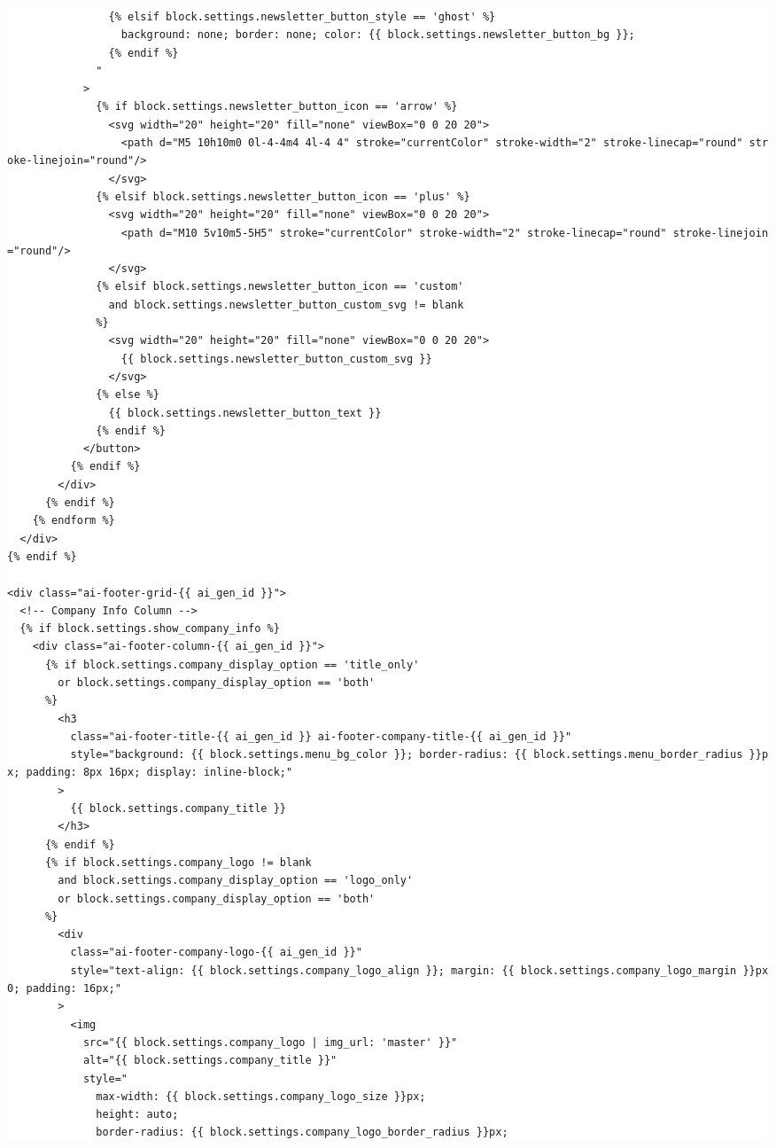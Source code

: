                     {% elsif block.settings.newsletter_button_style == 'ghost' %}
                      background: none; border: none; color: {{ block.settings.newsletter_button_bg }};
                    {% endif %}
                  "
                >
                  {% if block.settings.newsletter_button_icon == 'arrow' %}
                    <svg width="20" height="20" fill="none" viewBox="0 0 20 20">
                      <path d="M5 10h10m0 0l-4-4m4 4l-4 4" stroke="currentColor" stroke-width="2" stroke-linecap="round" stroke-linejoin="round"/>
                    </svg>
                  {% elsif block.settings.newsletter_button_icon == 'plus' %}
                    <svg width="20" height="20" fill="none" viewBox="0 0 20 20">
                      <path d="M10 5v10m5-5H5" stroke="currentColor" stroke-width="2" stroke-linecap="round" stroke-linejoin="round"/>
                    </svg>
                  {% elsif block.settings.newsletter_button_icon == 'custom'
                    and block.settings.newsletter_button_custom_svg != blank
                  %}
                    <svg width="20" height="20" fill="none" viewBox="0 0 20 20">
                      {{ block.settings.newsletter_button_custom_svg }}
                    </svg>
                  {% else %}
                    {{ block.settings.newsletter_button_text }}
                  {% endif %}
                </button>
              {% endif %}
            </div>
          {% endif %}
        {% endform %}
      </div>
    {% endif %}

    <div class="ai-footer-grid-{{ ai_gen_id }}">
      <!-- Company Info Column -->
      {% if block.settings.show_company_info %}
        <div class="ai-footer-column-{{ ai_gen_id }}">
          {% if block.settings.company_display_option == 'title_only'
            or block.settings.company_display_option == 'both'
          %}
            <h3
              class="ai-footer-title-{{ ai_gen_id }} ai-footer-company-title-{{ ai_gen_id }}"
              style="background: {{ block.settings.menu_bg_color }}; border-radius: {{ block.settings.menu_border_radius }}px; padding: 8px 16px; display: inline-block;"
            >
              {{ block.settings.company_title }}
            </h3>
          {% endif %}
          {% if block.settings.company_logo != blank
            and block.settings.company_display_option == 'logo_only'
            or block.settings.company_display_option == 'both'
          %}
            <div
              class="ai-footer-company-logo-{{ ai_gen_id }}"
              style="text-align: {{ block.settings.company_logo_align }}; margin: {{ block.settings.company_logo_margin }}px 0; padding: 16px;"
            >
              <img
                src="{{ block.settings.company_logo | img_url: 'master' }}"
                alt="{{ block.settings.company_title }}"
                style="
                  max-width: {{ block.settings.company_logo_size }}px;
                  height: auto;
                  border-radius: {{ block.settings.company_logo_border_radius }}px;